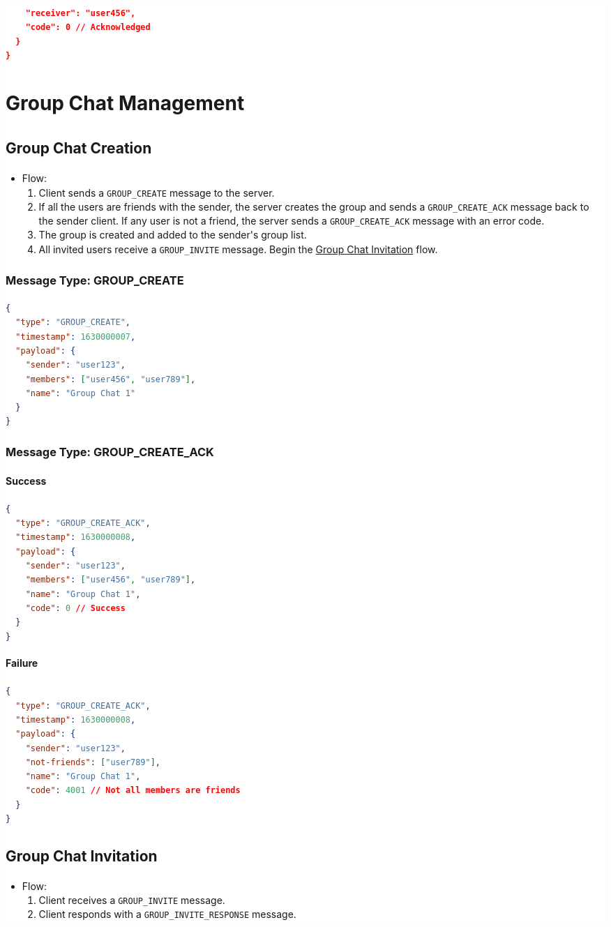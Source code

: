 ```json
    "receiver": "user456",
    "code": 0 // Acknowledged
  }
}
```
# Group Chat Management
## Group Chat Creation
- Flow: 
  1. Client sends a `GROUP_CREATE` message to the server.
  2. If all the users are friends with the sender, the server creates the group and sends a `GROUP_CREATE_ACK` message back to the sender client.
  If any user is not a friend, the server sends a `GROUP_CREATE_ACK` message with an error code.
  3. The group is created and added to the sender's group list.
  4. All invited users receive a `GROUP_INVITE` message. Begin the [Group Chat Invitation](#group-chat-invitation) flow.
### Message Type: GROUP_CREATE
```json
{
  "type": "GROUP_CREATE",
  "timestamp": 1630000007,
  "payload": {
    "sender": "user123",
    "members": ["user456", "user789"],
    "name": "Group Chat 1"
  }
}
```
### Message Type: GROUP_CREATE_ACK
#### Success
```json
{
  "type": "GROUP_CREATE_ACK",
  "timestamp": 1630000008,
  "payload": {
    "sender": "user123",
    "members": ["user456", "user789"],
    "name": "Group Chat 1",
    "code": 0 // Success
  }
}
```
#### Failure
```json
{
  "type": "GROUP_CREATE_ACK",
  "timestamp": 1630000008,
  "payload": {
    "sender": "user123",
    "not-friends": ["user789"],
    "name": "Group Chat 1",
    "code": 4001 // Not all members are friends
  }
}
```
## Group Chat Invitation
- Flow: 
  1. Client receives a `GROUP_INVITE` message.
  2. Client responds with a `GROUP_INVITE_RESPONSE` message.